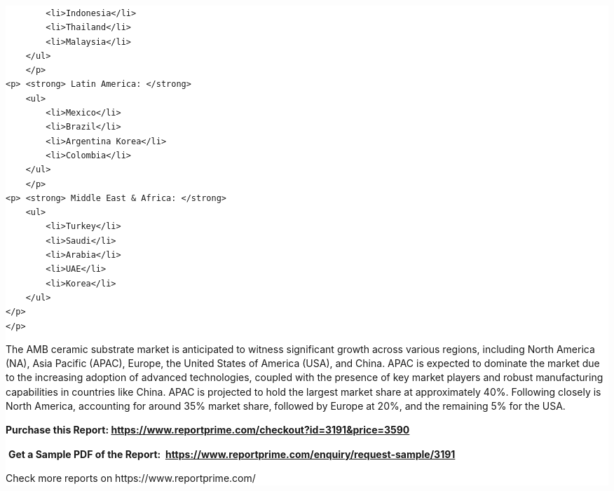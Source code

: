             <li>Indonesia</li>
            <li>Thailand</li>
            <li>Malaysia</li>
        </ul>
        </p> 
    <p> <strong> Latin America: </strong>
        <ul>
            <li>Mexico</li>
            <li>Brazil</li>
            <li>Argentina Korea</li>
            <li>Colombia</li>
        </ul>
        </p> 
    <p> <strong> Middle East & Africa: </strong>
        <ul>
            <li>Turkey</li>
            <li>Saudi</li>
            <li>Arabia</li>
            <li>UAE</li>
            <li>Korea</li>
        </ul>
    </p>
    </p>
<p><p>The AMB ceramic substrate market is anticipated to witness significant growth across various regions, including North America (NA), Asia Pacific (APAC), Europe, the United States of America (USA), and China. APAC is expected to dominate the market due to the increasing adoption of advanced technologies, coupled with the presence of key market players and robust manufacturing capabilities in countries like China. APAC is projected to hold the largest market share at approximately 40%. Following closely is North America, accounting for around 35% market share, followed by Europe at 20%, and the remaining 5% for the USA.</p></p>
<p><strong>Purchase this Report: <a href="https://www.reportprime.com/checkout?id=3191&price=3590">https://www.reportprime.com/checkout?id=3191&price=3590</a></strong></p>
<p>&nbsp;<strong>Get a Sample PDF of the Report:&nbsp;&nbsp;<a href="https://www.reportprime.com/enquiry/request-sample/3191">https://www.reportprime.com/enquiry/request-sample/3191</a></strong></p>
<p><strong></strong></p>
<p>Check more reports on https://www.reportprime.com/</p>